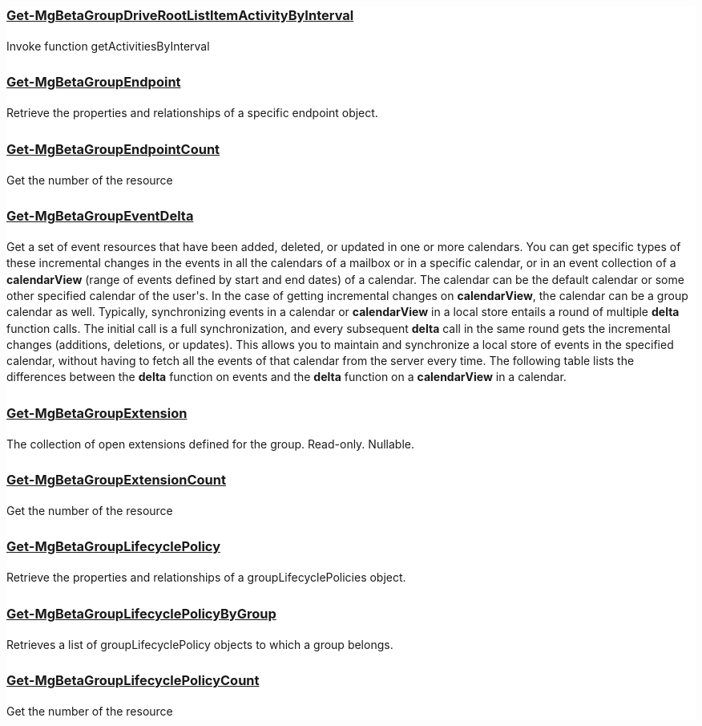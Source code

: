 ### [Get-MgBetaGroupDriveRootListItemActivityByInterval](Get-MgBetaGroupDriveRootListItemActivityByInterval.md)
Invoke function getActivitiesByInterval

### [Get-MgBetaGroupEndpoint](Get-MgBetaGroupEndpoint.md)
Retrieve the properties and relationships of a specific endpoint object.

### [Get-MgBetaGroupEndpointCount](Get-MgBetaGroupEndpointCount.md)
Get the number of the resource

### [Get-MgBetaGroupEventDelta](Get-MgBetaGroupEventDelta.md)
Get a set of event resources that have been added, deleted, or updated in one or more calendars.
You can get specific types of these incremental changes in the events in all the calendars of a mailbox or in a specific calendar, or in an event collection of a **calendarView** (range of events defined by start and end dates) of a calendar.
The calendar can be the default calendar or some other specified calendar of the user's.
In the case of getting incremental changes on **calendarView**, the calendar can be a group calendar as well.
Typically, synchronizing events in a calendar or **calendarView** in a local store entails a round of multiple **delta** function calls.
The initial call is a full synchronization, and every subsequent **delta** call in the same round gets the incremental changes (additions, deletions, or updates).
This allows you to maintain and synchronize a local store of events in the specified calendar, without having to fetch all the events of that calendar from the server every time.
The following table lists the differences between the **delta** function on events and the **delta** function on a **calendarView** in a calendar.

### [Get-MgBetaGroupExtension](Get-MgBetaGroupExtension.md)
The collection of open extensions defined for the group.
Read-only.
Nullable.

### [Get-MgBetaGroupExtensionCount](Get-MgBetaGroupExtensionCount.md)
Get the number of the resource

### [Get-MgBetaGroupLifecyclePolicy](Get-MgBetaGroupLifecyclePolicy.md)
Retrieve the properties and relationships of a groupLifecyclePolicies object.

### [Get-MgBetaGroupLifecyclePolicyByGroup](Get-MgBetaGroupLifecyclePolicyByGroup.md)
Retrieves a list of groupLifecyclePolicy objects to which a group belongs.

### [Get-MgBetaGroupLifecyclePolicyCount](Get-MgBetaGroupLifecyclePolicyCount.md)
Get the number of the resource
